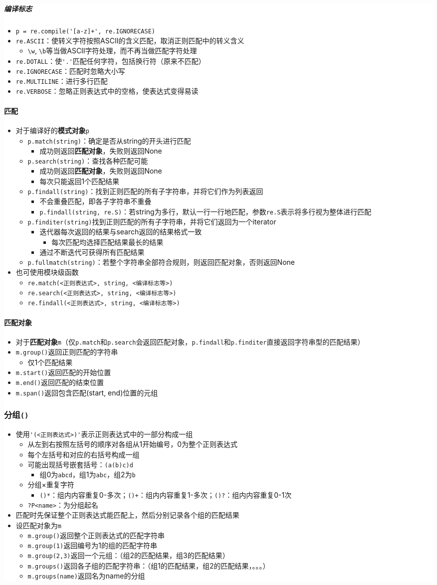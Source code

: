 ##### 编译标志

- `p = re.compile('[a-z]+', re.IGNORECASE)`
- `re.ASCII`：使转义字符按照ASCII的含义匹配，取消正则匹配中的转义含义
  - `\w`, `\b`等当做ASCII字符处理，而不再当做匹配字符处理
- `re.DOTALL`：使`'.'`匹配任何字符，包括换行符（原来不匹配）
- `re.IGNORECASE`：匹配时忽略大小写
- `re.MULTILINE`：进行多行匹配
- `re.VERBOSE`：忽略正则表达式中的空格，使表达式变得易读

#### 匹配

- 对于编译好的**模式对象**`p`
  - `p.match(string)`：确定是否从string的开头进行匹配
    - 成功则返回**匹配对象**，失败则返回None
  - `p.search(string)`：查找各种匹配可能
    - 成功则返回**匹配对象**，失败则返回None
    - 每次只能返回1个匹配结果
  - `p.findall(string)`：找到正则匹配的所有子字符串，并将它们作为列表返回
    - 不会重叠匹配，即各子字符串不重叠
    - `p.findall(string, re.S)`：若string为多行，默认一行一行地匹配，参数`re.S`表示将多行视为整体进行匹配
  - `p.finditer(string)`找到正则匹配的所有子字符串，并将它们返回为一个iterator
    - 迭代器每次返回的结果与search返回的结果格式一致
      - 每次匹配均选择匹配结果最长的结果
    - 通过不断迭代可获得所有匹配结果
  - `p.fullmatch(string)`：若整个字符串全部符合规则，则返回匹配对象，否则返回None
- 也可使用模块级函数
  - `re.match(<正则表达式>, string, <编译标志等>)`
  - `re.search(<正则表达式>, string, <编译标志等>)`
  - `re.findall(<正则表达式>, string, <编译标志等>)`

#### 匹配对象

- 对于**匹配对象**`m`（仅`p.match`和`p.search`会返回匹配对象，`p.findall`和`p.finditer`直接返回字符串型的匹配结果）
- `m.group()`返回正则匹配的字符串
  - 仅1个匹配结果
- `m.start()`返回匹配的开始位置
- `m.end()`返回匹配的结束位置
- `m.span()`返回包含匹配(start, end)位置的元组

### 分组`()`

- 使用`'(<正则表达式>)'`表示正则表达式中的一部分构成一组
  - 从左到右按照左括号的顺序对各组从1开始编号，0为整个正则表达式
  - 每个左括号和对应的右括号构成一组
  - 可能出现括号嵌套括号：`(a(b)c)d`
    - 组0为`abcd`，组1为`abc`，组2为`b`
  - 分组$\times$重复字符
    - `()*`：组内内容重复0-多次；`()+`：组内内容重复1-多次；`()?`：组内内容重复0-1次
  - `?P<name>`：为分组起名
- 匹配时先保证整个正则表达式能匹配上，然后分别记录各个组的匹配结果
- 设匹配对象为`m`
  - `m.group()`返回整个正则表达式的匹配字符串
  - `m.group(1)`返回编号为1的组的匹配字符串
  - `m.group(2,3)`返回一个元组：（组2的匹配结果，组3的匹配结果）
  - `m.groups()`返回各子组的匹配字符串：（组1的匹配结果，组2的匹配结果，。。。）
  - `m.groups(name)`返回名为name的分组
